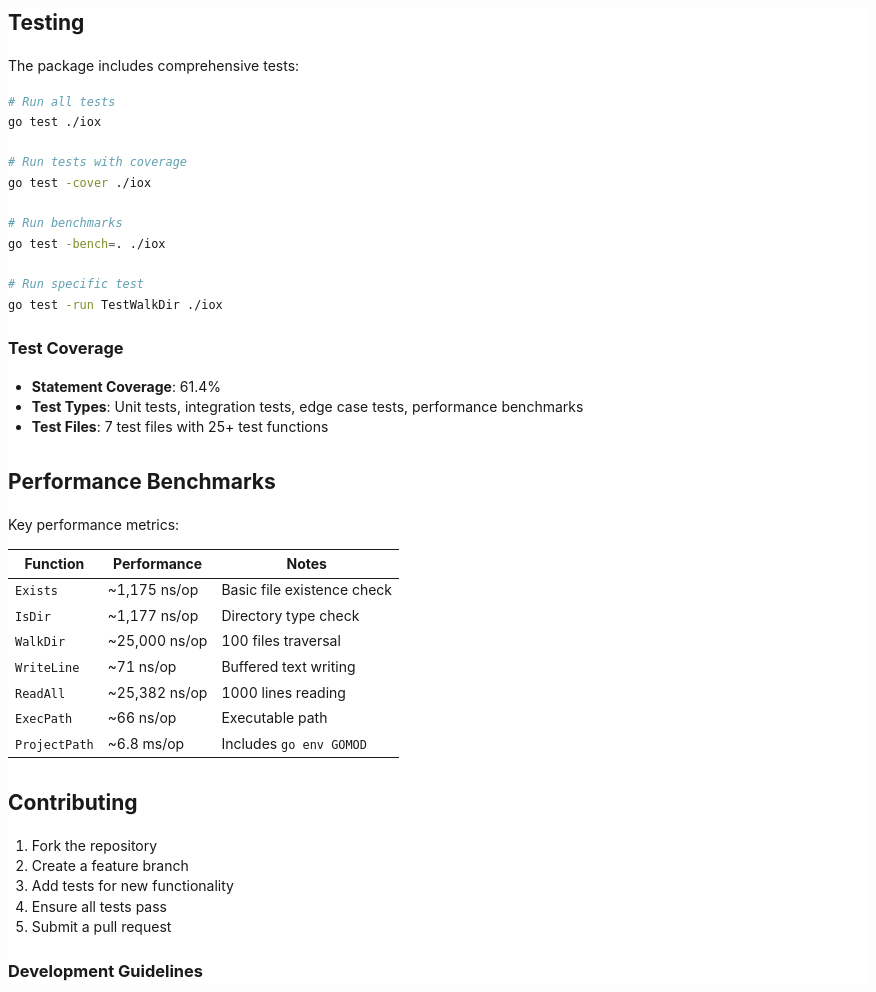 ## Testing

The package includes comprehensive tests:

```bash
# Run all tests
go test ./iox

# Run tests with coverage
go test -cover ./iox

# Run benchmarks
go test -bench=. ./iox

# Run specific test
go test -run TestWalkDir ./iox
```

### Test Coverage

- **Statement Coverage**: 61.4%
- **Test Types**: Unit tests, integration tests, edge case tests, performance benchmarks
- **Test Files**: 7 test files with 25+ test functions

## Performance Benchmarks

Key performance metrics:

| Function | Performance | Notes |
|----------|-------------|-------|
| `Exists` | ~1,175 ns/op | Basic file existence check |
| `IsDir` | ~1,177 ns/op | Directory type check |
| `WalkDir` | ~25,000 ns/op | 100 files traversal |
| `WriteLine` | ~71 ns/op | Buffered text writing |
| `ReadAll` | ~25,382 ns/op | 1000 lines reading |
| `ExecPath` | ~66 ns/op | Executable path |
| `ProjectPath` | ~6.8 ms/op | Includes `go env GOMOD` |

## Contributing

1. Fork the repository
2. Create a feature branch
3. Add tests for new functionality
4. Ensure all tests pass
5. Submit a pull request

### Development Guidelines
